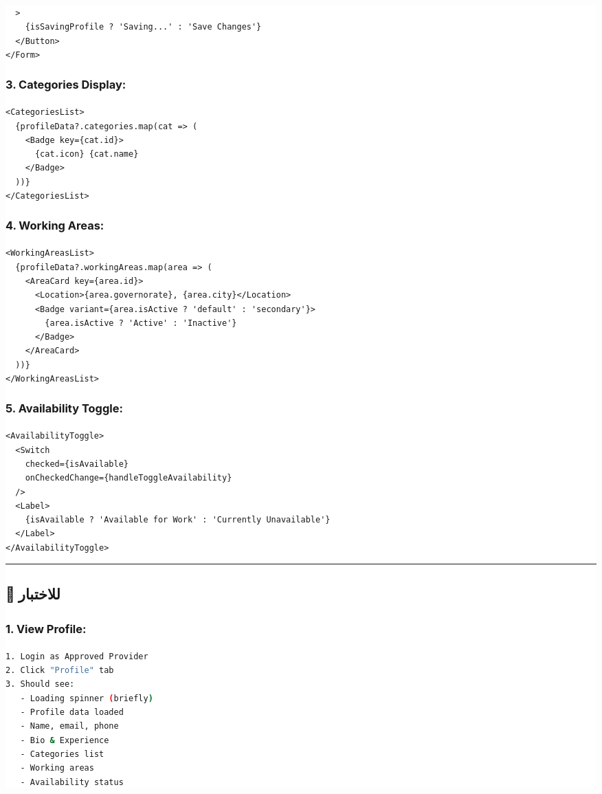 ```tsx
  >
    {isSavingProfile ? 'Saving...' : 'Save Changes'}
  </Button>
</Form>
```

### **3. Categories Display:**
```tsx
<CategoriesList>
  {profileData?.categories.map(cat => (
    <Badge key={cat.id}>
      {cat.icon} {cat.name}
    </Badge>
  ))}
</CategoriesList>
```

### **4. Working Areas:**
```tsx
<WorkingAreasList>
  {profileData?.workingAreas.map(area => (
    <AreaCard key={area.id}>
      <Location>{area.governorate}, {area.city}</Location>
      <Badge variant={area.isActive ? 'default' : 'secondary'}>
        {area.isActive ? 'Active' : 'Inactive'}
      </Badge>
    </AreaCard>
  ))}
</WorkingAreasList>
```

### **5. Availability Toggle:**
```tsx
<AvailabilityToggle>
  <Switch
    checked={isAvailable}
    onCheckedChange={handleToggleAvailability}
  />
  <Label>
    {isAvailable ? 'Available for Work' : 'Currently Unavailable'}
  </Label>
</AvailabilityToggle>
```

---

## 🧪 للاختبار

### **1. View Profile:**
```bash
1. Login as Approved Provider
2. Click "Profile" tab
3. Should see:
   - Loading spinner (briefly)
   - Profile data loaded
   - Name, email, phone
   - Bio & Experience
   - Categories list
   - Working areas
   - Availability status
```
